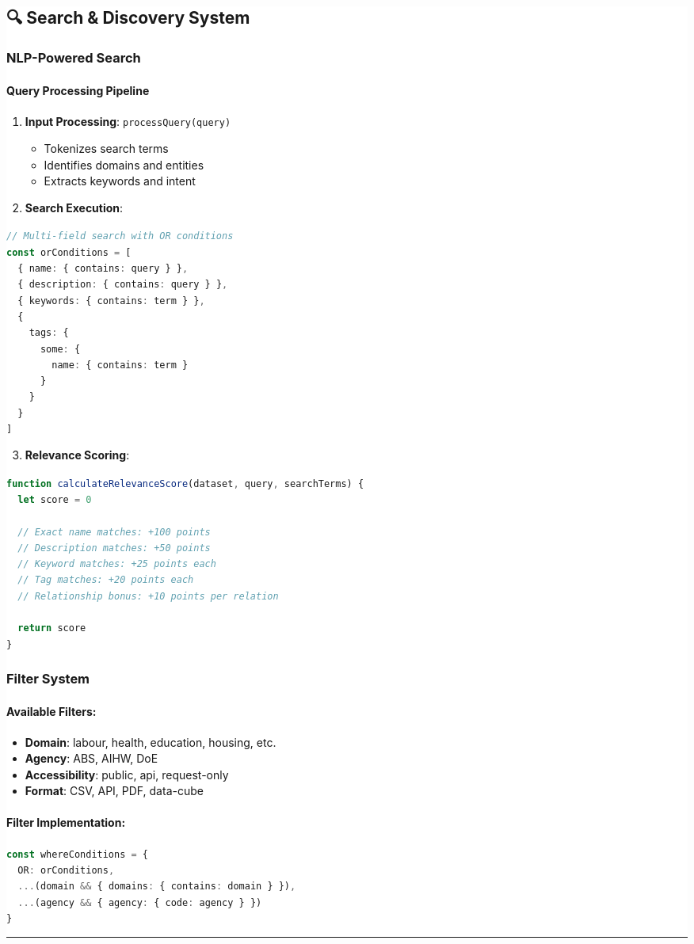 
## 🔍 Search & Discovery System

### NLP-Powered Search

#### **Query Processing Pipeline**

1. **Input Processing**: `processQuery(query)`
   - Tokenizes search terms
   - Identifies domains and entities
   - Extracts keywords and intent

2. **Search Execution**:
```typescript
// Multi-field search with OR conditions
const orConditions = [
  { name: { contains: query } },
  { description: { contains: query } },
  { keywords: { contains: term } },
  {
    tags: {
      some: {
        name: { contains: term }
      }
    }
  }
]
```

3. **Relevance Scoring**:
```typescript
function calculateRelevanceScore(dataset, query, searchTerms) {
  let score = 0

  // Exact name matches: +100 points
  // Description matches: +50 points
  // Keyword matches: +25 points each
  // Tag matches: +20 points each
  // Relationship bonus: +10 points per relation

  return score
}
```

### Filter System

#### **Available Filters**:
- **Domain**: labour, health, education, housing, etc.
- **Agency**: ABS, AIHW, DoE
- **Accessibility**: public, api, request-only
- **Format**: CSV, API, PDF, data-cube

#### **Filter Implementation**:
```typescript
const whereConditions = {
  OR: orConditions,
  ...(domain && { domains: { contains: domain } }),
  ...(agency && { agency: { code: agency } })
}
```

---